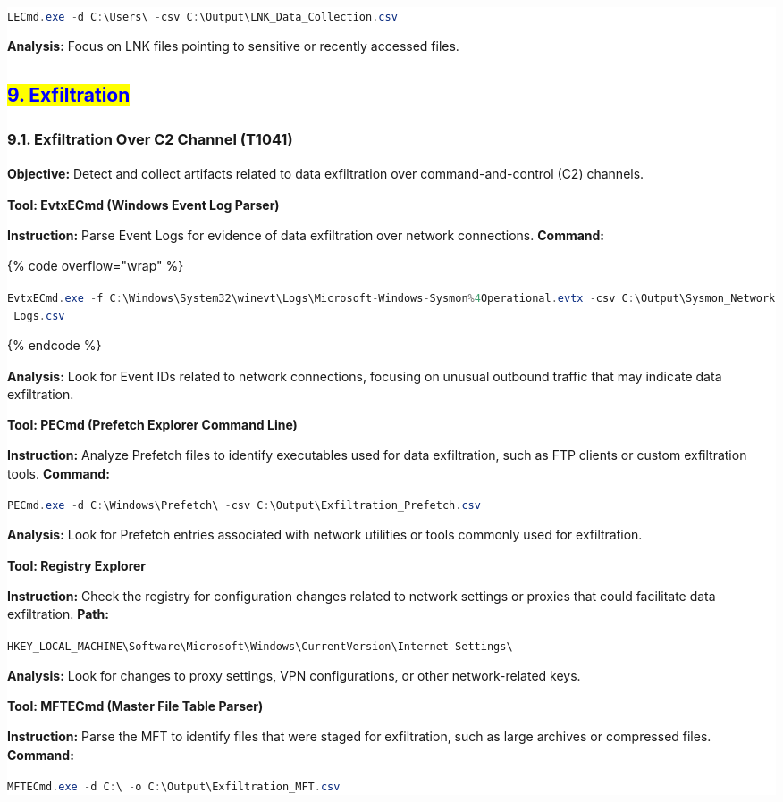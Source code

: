 ```cs
LECmd.exe -d C:\Users\ -csv C:\Output\LNK_Data_Collection.csv
```

**Analysis:** Focus on LNK files pointing to sensitive or recently accessed files.

## <mark style="color:blue;">9. Exfiltration</mark>

### 9.1. Exfiltration Over C2 Channel (T1041)

**Objective:** Detect and collect artifacts related to data exfiltration over command-and-control (C2) channels.

**Tool: EvtxECmd (Windows Event Log Parser)**

**Instruction:** Parse Event Logs for evidence of data exfiltration over network connections. **Command:**

{% code overflow="wrap" %}
```cs
EvtxECmd.exe -f C:\Windows\System32\winevt\Logs\Microsoft-Windows-Sysmon%4Operational.evtx -csv C:\Output\Sysmon_Network_Logs.csv
```
{% endcode %}

**Analysis:** Look for Event IDs related to network connections, focusing on unusual outbound traffic that may indicate data exfiltration.

**Tool: PECmd (Prefetch Explorer Command Line)**

**Instruction:** Analyze Prefetch files to identify executables used for data exfiltration, such as FTP clients or custom exfiltration tools. **Command:**

```cs
PECmd.exe -d C:\Windows\Prefetch\ -csv C:\Output\Exfiltration_Prefetch.csv
```

**Analysis:** Look for Prefetch entries associated with network utilities or tools commonly used for exfiltration.

**Tool: Registry Explorer**

**Instruction:** Check the registry for configuration changes related to network settings or proxies that could facilitate data exfiltration. **Path:**

```cs
HKEY_LOCAL_MACHINE\Software\Microsoft\Windows\CurrentVersion\Internet Settings\
```

**Analysis:** Look for changes to proxy settings, VPN configurations, or other network-related keys.

**Tool: MFTECmd (Master File Table Parser)**

**Instruction:** Parse the MFT to identify files that were staged for exfiltration, such as large archives or compressed files. **Command:**

```cs
MFTECmd.exe -d C:\ -o C:\Output\Exfiltration_MFT.csv
```
